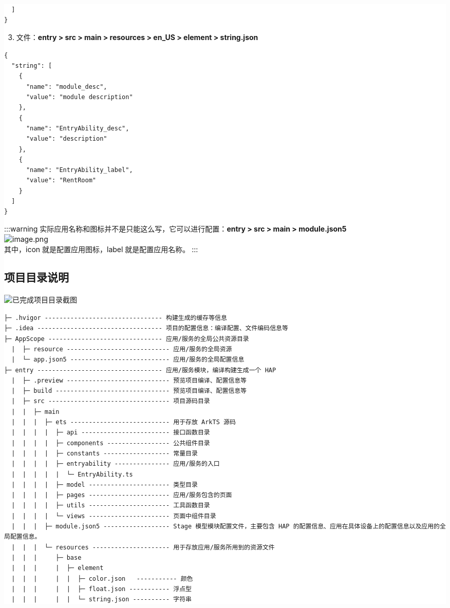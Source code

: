 ```arkts
  ]
}
```

3. 文件：**entry > src > main > resources > en_US > element > string.json**
```arkts
{
  "string": [
    {
      "name": "module_desc",
      "value": "module description"
    },
    {
      "name": "EntryAbility_desc",
      "value": "description"
    },
    {
      "name": "EntryAbility_label",
      "value": "RentRoom"
    }
  ]
}
```
:::warning
实际应用名称和图标并不是只能这么写，它可以进行配置：**entry > src > main > module.json5**<br />![image.png](https://cdn.nlark.com/yuque/0/2024/png/305747/1704702181050-51122836-7b08-4108-a824-c72a7d32d5fe.png#averageHue=%232c2b2b&clientId=u8b3f33be-9337-4&from=paste&height=293&id=D2sx1&originHeight=1175&originWidth=693&originalType=binary&ratio=1.5&rotation=0&showTitle=false&size=95099&status=done&style=stroke&taskId=ua87c6694-17a4-4542-9b97-5dc5ada1c3e&title=&width=173)<br />其中，icon 就是配置应用图标，label 就是配置应用名称。
:::
<a name="pSw7l"></a>
## 项目目录说明
![已完成项目目录截图](https://cdn.nlark.com/yuque/0/2024/png/305747/1704418708705-ef9b763a-fef5-4139-aeb9-97bb0eaa8ffa.png#averageHue=%233d4144&clientId=u20604459-df45-4&from=paste&height=295&id=u8d760b13&originHeight=1176&originWidth=398&originalType=binary&ratio=1.5&rotation=0&showTitle=true&size=56147&status=done&style=stroke&taskId=u8f6dbe98-4dda-4c77-a432-4136f574bcb&title=%E5%B7%B2%E5%AE%8C%E6%88%90%E9%A1%B9%E7%9B%AE%E7%9B%AE%E5%BD%95%E6%88%AA%E5%9B%BE&width=100 "已完成项目目录截图")
```
├─ .hvigor -------------------------------- 构建生成的缓存等信息
├─ .idea ---------------------------------- 项目的配置信息：编译配置、文件编码信息等
├─ AppScope	------------------------------- 应用/服务的全局公共资源目录
  |  ├─ resource ---------------------------- 应用/服务的全局资源
  |  └─ app.json5 --------------------------- 应用/服务的全局配置信息
├─ entry ---------------------------------- 应用/服务模块，编译构建生成一个 HAP
  |  ├─ .preview ---------------------------- 预览项目编译、配置信息等
  |  ├─ build ------------------------------- 预览项目编译、配置信息等
  |  ├─ src --------------------------------- 项目源码目录
  |  |  ├─ main
  |  |  |  ├─ ets --------------------------- 用于存放 ArkTS 源码
  |  |  |  |  ├─ api ------------------------ 接口函数目录
  |  |  |  |  ├─ components ----------------- 公共组件目录
  |  |  |  |  ├─ constants ------------------ 常量目录
  |  |  |  |  ├─ entryability --------------- 应用/服务的入口
  |  |  |  |  |  └─ EntryAbility.ts
  |  |  |  |  ├─ model ---------------------- 类型目录
  |  |  |  |  ├─ pages ---------------------- 应用/服务包含的页面
  |  |  |  |  ├─ utils ---------------------- 工具函数目录
  |  |  |  |  └─ views ---------------------- 页面中组件目录
  |  |  |  ├─ module.json5 ------------------ Stage 模型模块配置文件，主要包含 HAP 的配置信息、应用在具体设备上的配置信息以及应用的全局配置信息。
  |  |  |  └─ resources --------------------- 用于存放应用/服务所用到的资源文件
  |  |  |     ├─ base
  |  |  |     |  ├─ element
  |  |  |     |  |  ├─ color.json	----------- 颜色
  |  |  |     |  |  ├─ float.json ----------- 浮点型
  |  |  |     |  |  └─ string.json ---------- 字符串
```